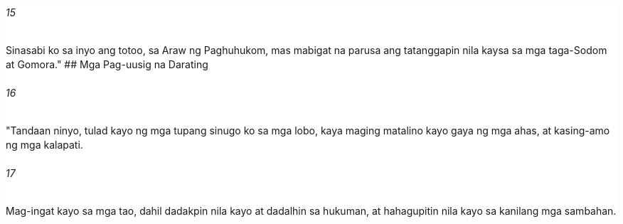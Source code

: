 ###### 15 










Sinasabi ko sa inyo ang totoo, sa Araw ng Paghuhukom, mas mabigat na parusa ang tatanggapin nila kaysa sa mga taga-Sodom at Gomora." ## Mga Pag-uusig na Darating 





















###### 16 










"Tandaan ninyo, tulad kayo ng mga tupang sinugo ko sa mga lobo, kaya maging matalino kayo gaya ng mga ahas, at kasing-amo ng mga kalapati. 





















###### 17 










Mag-ingat kayo sa mga tao, dahil dadakpin nila kayo at dadalhin sa hukuman, at hahagupitin nila kayo sa kanilang mga sambahan. 


